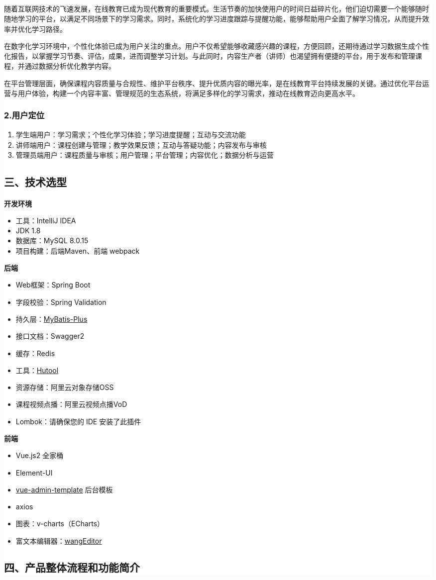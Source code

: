 随着互联网技术的飞速发展，在线教育已成为现代教育的重要模式。生活节奏的加快使用户的时间日益碎片化，他们迫切需要一个能够随时随地学习的平台，以满足不同场景下的学习需求。同时，系统化的学习进度跟踪与提醒功能，能够帮助用户全面了解学习情况，从而提升效率并优化学习路径。

在数字化学习环境中，个性化体验已成为用户关注的重点。用户不仅希望能够收藏感兴趣的课程，方便回顾，还期待通过学习数据生成个性化报告，以掌握学习节奏、评估，成果，进而调整学习计划。与此同时，内容生产者（讲师）也渴望拥有便捷的平台，用于发布和管理课程，并通过数据分析优化教学内容。

在平台管理层面，确保课程内容质量与合规性、维护平台秩序、提升优质内容的曝光率，是在线教育平台持续发展的关键。通过优化平台运营与用户体验，构建一个内容丰富、管理规范的生态系统，将满足多样化的学习需求，推动在线教育迈向更高水平。

### 2.用户定位

1. 学生端用户：学习需求；个性化学习体验；学习进度提醒；互动与交流功能
2. 讲师端用户：课程创建与管理；教学效果反馈；互动与答疑功能；内容发布与审核
3. 管理员端用户：课程质量与审核；用户管理；平台管理；内容优化；数据分析与运营

## 三、技术选型

**开发环境**

- 工具：IntelliJ IDEA
- JDK 1.8
- 数据库：MySQL 8.0.15
- 项目构建：后端Maven、前端 webpack

**后端**

- Web框架：Spring Boot

- 字段校验：Spring Validation

- 持久层：[MyBatis-Plus](https://mybatis.plus/)

- 接口文档：Swagger2

- 缓存：Redis

- 工具：[Hutool](https://www.hutool.cn/)

- 资源存储：阿里云对象存储OSS

- 课程视频点播：阿里云视频点播VoD

- Lombok：请确保您的 IDE 安装了此插件 

**前端**

- Vue.js2 全家桶

- Element-UI

- [vue-admin-template](https://github.com/PanJiaChen/vue-admin-template) 后台模板

- axios

- 图表：v-charts（ECharts）

- 富文本编辑器：[wangEditor](https://github.com/wangeditor-team/wangEditor/)

## 四、产品整体流程和功能简介
